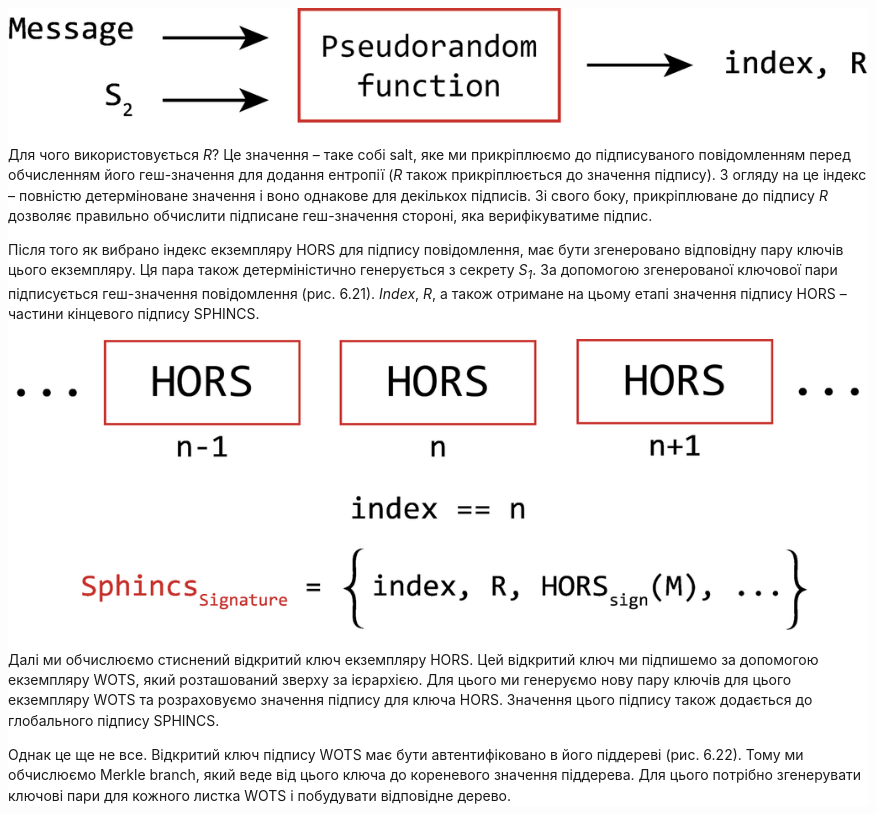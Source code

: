 ![Рисунок 6.20 – Отримання індексу листка дерева для підпису](/resources/img/volume-3/6.2-Hash-based-signature-algorithms/F-6.20-obtaining-index-of-tree-leaf.png "Рисунок 6.20 – Отримання індексу листка дерева для підпису")

Для чого використовується _R_? Це значення – таке собі salt, яке ми прикріплюємо до підписуваного повідомленням перед обчисленням його геш-значення для додання ентропії (_R_ також прикріплюється до значення підпису). З огляду на це індекс – повністю детерміноване значення і воно однакове для декількох підписів. Зі свого боку, прикріплюване до підпису _R_ дозволяє правильно обчислити підписане геш-значення стороні, яка верифікуватиме підпис.

Після того як вибрано індекс екземпляру HORS для підпису повідомлення, має бути згенеровано відповідну пару ключів цього екземпляру. Ця пара також детерміністично генерується з секрету _S<sub>1</sub>_. За допомогою згенерованої ключової пари підписується геш-значення повідомлення (рис. 6.21). _Index_, _R_, а також отримане на цьому етапі значення підпису HORS – частини кінцевого підпису SPHINCS.

![Рисунок 6.21 – Додання значень підпису](/resources/img/volume-3/6.2-Hash-based-signature-algorithms/F-6.21-addition-of-signature-values.png "Рисунок 6.21 – Додання значень підпису")

Далі ми обчислюємо стиснений відкритий ключ екземпляру HORS. Цей відкритий ключ ми підпишемо за допомогою екземпляру WOTS, який розташований зверху за ієрархією. Для цього ми генеруємо нову пару ключів для цього екземпляру WOTS та розраховуємо значення підпису для ключа HORS. Значення цього підпису також додається до глобального підпису SPHINCS. 

Однак це ще не все. Відкритий ключ підпису WOTS має бути автентифіковано в його піддереві (рис. 6.22). Тому ми обчислюємо Merkle branch, який веде від цього ключа до кореневого значення піддерева. Для цього потрібно згенерувати ключові пари для кожного листка WOTS і побудувати відповідне дерево.
